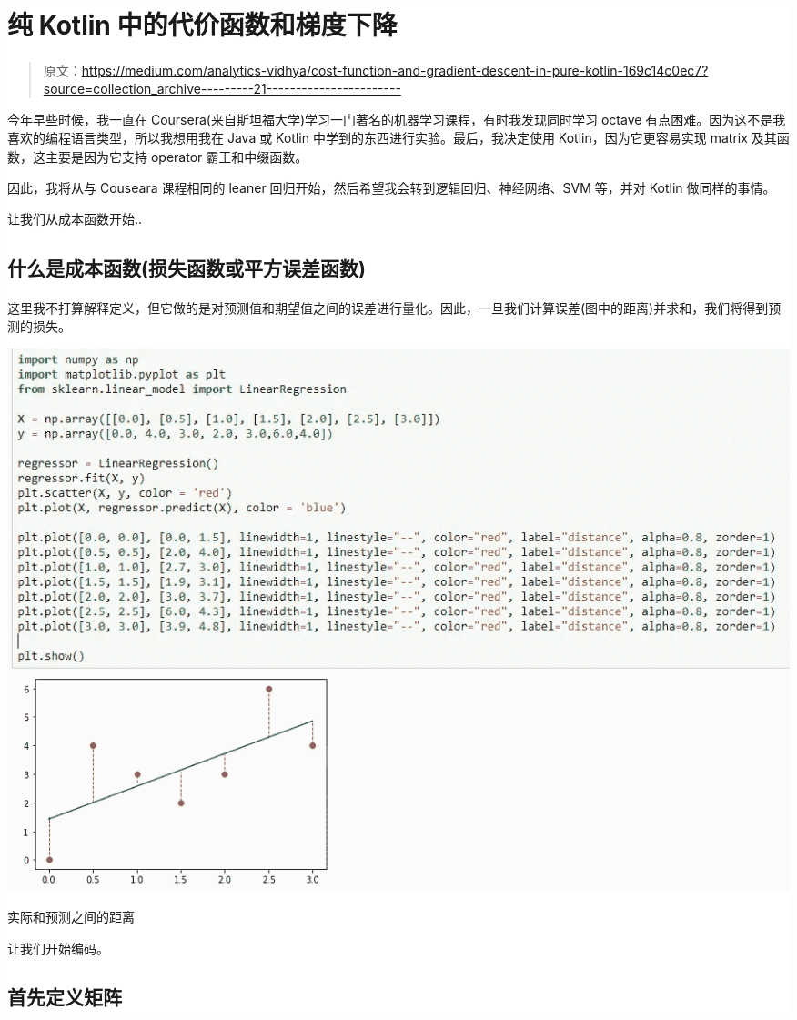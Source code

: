 # 纯 Kotlin 中的代价函数和梯度下降

> 原文：<https://medium.com/analytics-vidhya/cost-function-and-gradient-descent-in-pure-kotlin-169c14c0ec7?source=collection_archive---------21----------------------->

今年早些时候，我一直在 Coursera(来自斯坦福大学)学习一门著名的机器学习课程，有时我发现同时学习 octave 有点困难。因为这不是我喜欢的编程语言类型，所以我想用我在 Java 或 Kotlin 中学到的东西进行实验。最后，我决定使用 Kotlin，因为它更容易实现 matrix 及其函数，这主要是因为它支持 operator 霸王和中缀函数。

因此，我将从与 Couseara 课程相同的 leaner 回归开始，然后希望我会转到逻辑回归、神经网络、SVM 等，并对 Kotlin 做同样的事情。

让我们从成本函数开始..

## 什么是成本函数(损失函数或平方误差函数)

这里我不打算解释定义，但它做的是对预测值和期望值之间的误差进行量化。因此，一旦我们计算误差(图中的距离)并求和，我们将得到预测的损失。

![](img/a32bebe968b25d2c134da067b1a6b909.png)

实际和预测之间的距离

让我们开始编码。

## 首先定义矩阵
